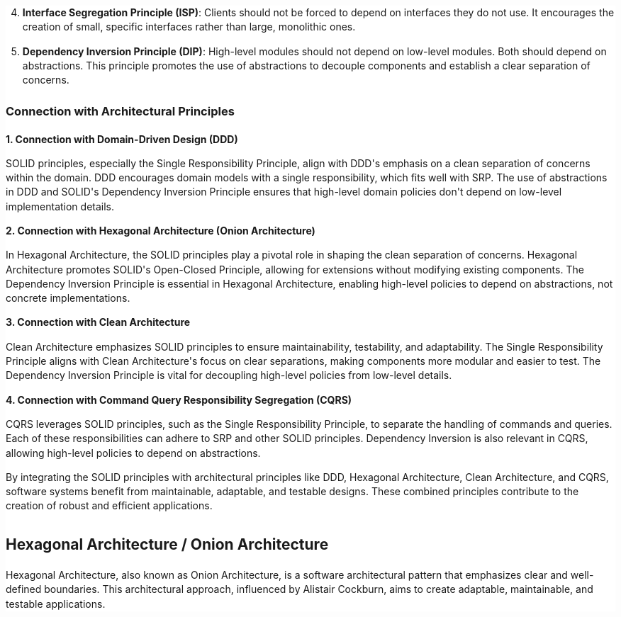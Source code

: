 4. **Interface Segregation Principle (ISP)**: Clients should not be forced to depend on interfaces they do not use.
It encourages the creation of small, specific interfaces rather than large, monolithic ones.

5. **Dependency Inversion Principle (DIP)**: High-level modules should not depend on low-level modules. Both should depend on abstractions.
This principle promotes the use of abstractions to decouple components and establish a clear separation of concerns.

### Connection with Architectural Principles

**1. Connection with Domain-Driven Design (DDD)**

SOLID principles, especially the Single Responsibility Principle, align with DDD's emphasis on a clean separation of concerns within the domain.
DDD encourages domain models with a single responsibility, which fits well with SRP.
The use of abstractions in DDD and SOLID's Dependency Inversion Principle ensures that high-level domain policies don't depend on low-level implementation details.

**2. Connection with Hexagonal Architecture (Onion Architecture)**

In Hexagonal Architecture, the SOLID principles play a pivotal role in shaping the clean separation of concerns.
Hexagonal Architecture promotes SOLID's Open-Closed Principle, allowing for extensions without modifying existing components.
The Dependency Inversion Principle is essential in Hexagonal Architecture, enabling high-level policies to depend on abstractions, not concrete implementations.

**3. Connection with Clean Architecture**

Clean Architecture emphasizes SOLID principles to ensure maintainability, testability, and adaptability.
The Single Responsibility Principle aligns with Clean Architecture's focus on clear separations, making components more modular and easier to test.
The Dependency Inversion Principle is vital for decoupling high-level policies from low-level details.

**4. Connection with Command Query Responsibility Segregation (CQRS)**

CQRS leverages SOLID principles, such as the Single Responsibility Principle, to separate the handling of commands and queries.
Each of these responsibilities can adhere to SRP and other SOLID principles. Dependency Inversion is also relevant in CQRS, allowing high-level policies to depend on abstractions.

By integrating the SOLID principles with architectural principles like DDD, Hexagonal Architecture, Clean Architecture, and CQRS,
software systems benefit from maintainable, adaptable, and testable designs. These combined principles contribute to the creation of robust and efficient applications.

## Hexagonal Architecture / Onion Architecture

Hexagonal Architecture, also known as Onion Architecture, is a software architectural pattern that emphasizes clear and well-defined boundaries.
This architectural approach, influenced by Alistair Cockburn, aims to create adaptable, maintainable, and testable applications.
